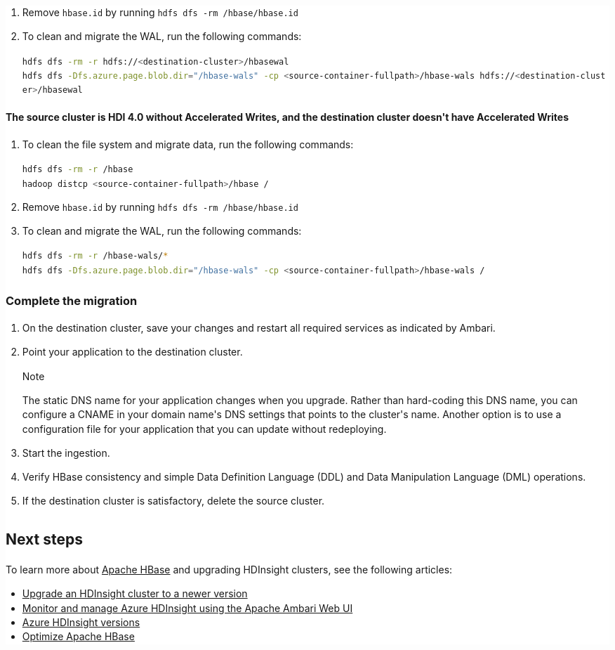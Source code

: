 1. Remove `hbase.id` by running `hdfs dfs -rm /hbase/hbase.id`
   
1. To clean and migrate the WAL, run the following commands:
   
   ```bash
   hdfs dfs -rm -r hdfs://<destination-cluster>/hbasewal
   hdfs dfs -Dfs.azure.page.blob.dir="/hbase-wals" -cp <source-container-fullpath>/hbase-wals hdfs://<destination-cluster>/hbasewal
   ```

#### The source cluster is HDI 4.0 without Accelerated Writes, and the destination cluster doesn't have Accelerated Writes

1. To clean the file system and migrate data, run the following commands:
   
   ```bash
   hdfs dfs -rm -r /hbase 
   hadoop distcp <source-container-fullpath>/hbase /
   ```
   
1. Remove `hbase.id` by running `hdfs dfs -rm /hbase/hbase.id`
   
1. To clean and migrate the WAL, run the following commands:
   
   ```bash
   hdfs dfs -rm -r /hbase-wals/*
   hdfs dfs -Dfs.azure.page.blob.dir="/hbase-wals" -cp <source-container-fullpath>/hbase-wals /
   ```

### Complete the migration

1. On the destination cluster, save your changes and restart all required services as indicated by Ambari.
   
1. Point your application to the destination cluster.
   
   > [!NOTE]  
   > The static DNS name for your application changes when you upgrade. Rather than hard-coding this DNS name, you can configure a CNAME in your domain name's DNS settings that points to the cluster's name. Another option is to use a configuration file for your application that you can update without redeploying.
   
1. Start the ingestion.
   
1. Verify HBase consistency and simple Data Definition Language (DDL) and Data Manipulation Language (DML) operations.
   
1. If the destination cluster is satisfactory, delete the source cluster.

## Next steps

To learn more about [Apache HBase](https://hbase.apache.org/) and upgrading HDInsight clusters, see the following articles:

- [Upgrade an HDInsight cluster to a newer version](../hdinsight-upgrade-cluster.md)
- [Monitor and manage Azure HDInsight using the Apache Ambari Web UI](../hdinsight-hadoop-manage-ambari.md)
- [Azure HDInsight versions](../hdinsight-component-versioning.md)
- [Optimize Apache HBase](../optimize-hbase-ambari.md)
